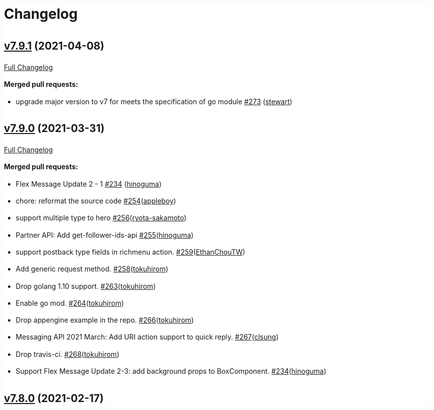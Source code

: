 # Changelog

## [v7.9.1](https://github.com/line/line-bot-sdk-go/tree/v7.9.1) (2021-04-08)

[Full Changelog](https://github.com/line/line-bot-sdk-go/compare/v7.9.0...v7.9.1)

**Merged pull requests:**

- upgrade major version to v7 for meets the specification of go module [\#273](https://github.com/line/line-bot-sdk-go/pull/273) ([stewart](https://github.com/wys1203))

## [v7.9.0](https://github.com/line/line-bot-sdk-go/tree/v7.9.0) (2021-03-31)

[Full Changelog](https://github.com/line/line-bot-sdk-go/compare/v7.8.0...v7.9.0)

**Merged pull requests:**

- Flex Message Update 2 - 1 [\#234](https://github.com/line/line-bot-sdk-go/pull/253) ([hinoguma](https://github.com/hinoguma))

- chore: reformat the source code [\#254](https://github.com/line/line-bot-sdk-go/pull/254)([appleboy](https://github.com/appleboy))

- support multiple type to hero [\#256](https://github.com/line/line-bot-sdk-go/pull/256)([ryota-sakamoto](https://github.com/ryota-sakamoto))

- Partner API: Add get-follower-ids-api  [\#255](https://github.com/line/line-bot-sdk-go/pull/257)([hinoguma](https://github.com/hinoguma))

- support postback type fields in richmenu action.  [\#259](https://github.com/line/line-bot-sdk-go/pull/259)([EthanChouTW](https://github.com/EthanChouTW))

- Add generic request method.  [\#258](https://github.com/line/line-bot-sdk-go/pull/260)([tokuhirom](https://github.com/tokuhirom))

- Drop golang 1.10 support. [\#263](https://github.com/line/line-bot-sdk-go/pull/263)([tokuhirom](https://github.com/tokuhirom))

- Enable go mod. [\#264](https://github.com/line/line-bot-sdk-go/pull/264)([tokuhirom](https://github.com/tokuhirom))

- Drop appengine example in the repo. [\#266](https://github.com/line/line-bot-sdk-go/pull/266)([tokuhirom](https://github.com/tokuhirom))

- Messaging API 2021 March: Add URI action support to quick reply. [\#267](https://github.com/line/line-bot-sdk-go/pull/267)([clsung](https://github.com/clsung))


- Drop travis-ci. [\#268](https://github.com/line/line-bot-sdk-go/pull/268)([tokuhirom](https://github.com/tokuhirom))

- Support Flex Message Update 2-3: add background props to BoxComponent. [\#234](https://github.com/line/line-bot-sdk-go/pull/269)([hinoguma](https://github.com/hinoguma))

## [v7.8.0](https://github.com/line/line-bot-sdk-go/tree/v7.8.0) (2021-02-17)
